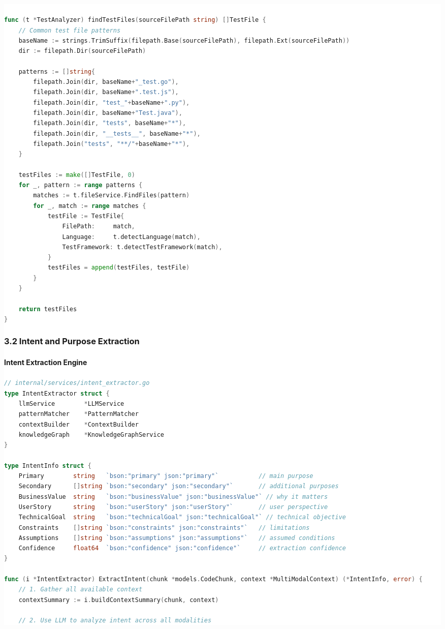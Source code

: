 ```go

func (t *TestAnalyzer) findTestFiles(sourceFilePath string) []TestFile {
    // Common test file patterns
    baseName := strings.TrimSuffix(filepath.Base(sourceFilePath), filepath.Ext(sourceFilePath))
    dir := filepath.Dir(sourceFilePath)
    
    patterns := []string{
        filepath.Join(dir, baseName+"_test.go"),
        filepath.Join(dir, baseName+".test.js"),
        filepath.Join(dir, "test_"+baseName+".py"),
        filepath.Join(dir, baseName+"Test.java"),
        filepath.Join(dir, "tests", baseName+"*"),
        filepath.Join(dir, "__tests__", baseName+"*"),
        filepath.Join("tests", "**/"+baseName+"*"),
    }
    
    testFiles := make([]TestFile, 0)
    for _, pattern := range patterns {
        matches := t.fileService.FindFiles(pattern)
        for _, match := range matches {
            testFile := TestFile{
                FilePath:     match,
                Language:     t.detectLanguage(match),
                TestFramework: t.detectTestFramework(match),
            }
            testFiles = append(testFiles, testFile)
        }
    }
    
    return testFiles
}
```

### 3.2 Intent and Purpose Extraction

#### Intent Extraction Engine

```go
// internal/services/intent_extractor.go
type IntentExtractor struct {
    llmService        *LLMService
    patternMatcher    *PatternMatcher
    contextBuilder    *ContextBuilder
    knowledgeGraph    *KnowledgeGraphService
}

type IntentInfo struct {
    Primary        string   `bson:"primary" json:"primary"`           // main purpose
    Secondary      []string `bson:"secondary" json:"secondary"`       // additional purposes
    BusinessValue  string   `bson:"businessValue" json:"businessValue"` // why it matters
    UserStory      string   `bson:"userStory" json:"userStory"`       // user perspective
    TechnicalGoal  string   `bson:"technicalGoal" json:"technicalGoal"` // technical objective
    Constraints    []string `bson:"constraints" json:"constraints"`   // limitations
    Assumptions    []string `bson:"assumptions" json:"assumptions"`   // assumed conditions
    Confidence     float64  `bson:"confidence" json:"confidence"`     // extraction confidence
}

func (i *IntentExtractor) ExtractIntent(chunk *models.CodeChunk, context *MultiModalContext) (*IntentInfo, error) {
    // 1. Gather all available context
    contextSummary := i.buildContextSummary(chunk, context)
    
    // 2. Use LLM to analyze intent across all modalities
```